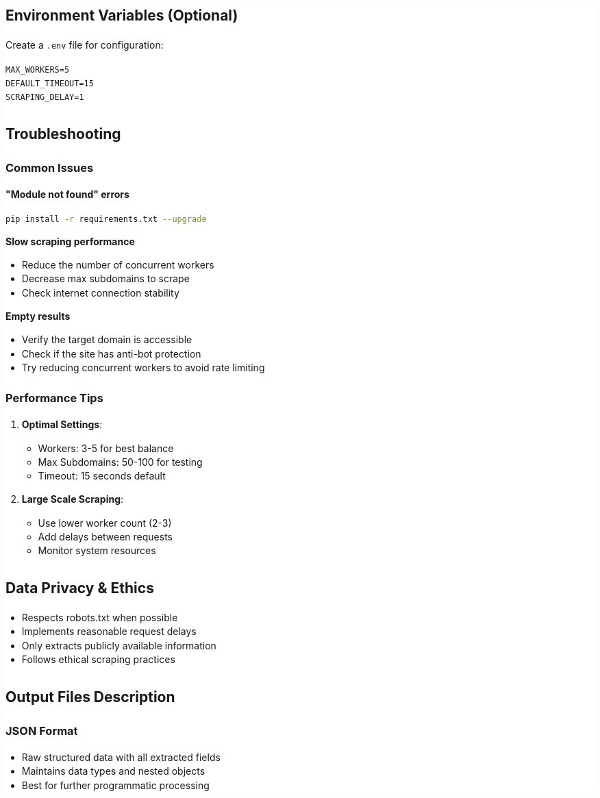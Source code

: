 ## Environment Variables (Optional)

Create a `.env` file for configuration:
```
MAX_WORKERS=5
DEFAULT_TIMEOUT=15
SCRAPING_DELAY=1
```

## Troubleshooting

### Common Issues

**"Module not found" errors**
```bash
pip install -r requirements.txt --upgrade
```

**Slow scraping performance**
- Reduce the number of concurrent workers
- Decrease max subdomains to scrape
- Check internet connection stability

**Empty results**
- Verify the target domain is accessible
- Check if the site has anti-bot protection
- Try reducing concurrent workers to avoid rate limiting

### Performance Tips

1. **Optimal Settings**:
   - Workers: 3-5 for best balance
   - Max Subdomains: 50-100 for testing
   - Timeout: 15 seconds default

2. **Large Scale Scraping**:
   - Use lower worker count (2-3)
   - Add delays between requests
   - Monitor system resources

## Data Privacy & Ethics

- Respects robots.txt when possible
- Implements reasonable request delays
- Only extracts publicly available information
- Follows ethical scraping practices

## Output Files Description

### JSON Format
- Raw structured data with all extracted fields
- Maintains data types and nested objects
- Best for further programmatic processing
